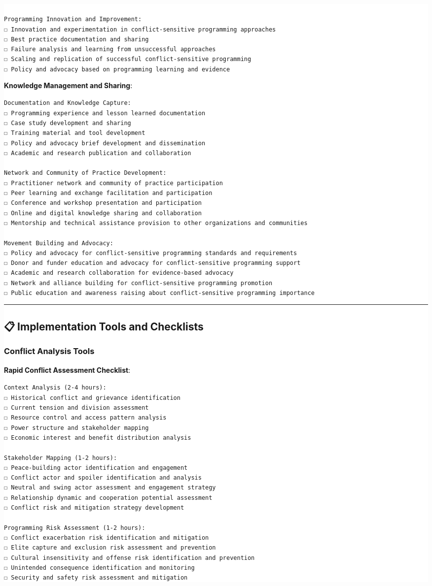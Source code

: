 ```

Programming Innovation and Improvement:
☐ Innovation and experimentation in conflict-sensitive programming approaches
☐ Best practice documentation and sharing
☐ Failure analysis and learning from unsuccessful approaches
☐ Scaling and replication of successful conflict-sensitive programming
☐ Policy and advocacy based on programming learning and evidence
```

**Knowledge Management and Sharing**:
```
Documentation and Knowledge Capture:
☐ Programming experience and lesson learned documentation
☐ Case study development and sharing
☐ Training material and tool development
☐ Policy and advocacy brief development and dissemination
☐ Academic and research publication and collaboration

Network and Community of Practice Development:
☐ Practitioner network and community of practice participation
☐ Peer learning and exchange facilitation and participation
☐ Conference and workshop presentation and participation
☐ Online and digital knowledge sharing and collaboration
☐ Mentorship and technical assistance provision to other organizations and communities

Movement Building and Advocacy:
☐ Policy and advocacy for conflict-sensitive programming standards and requirements
☐ Donor and funder education and advocacy for conflict-sensitive programming support
☐ Academic and research collaboration for evidence-based advocacy
☐ Network and alliance building for conflict-sensitive programming promotion
☐ Public education and awareness raising about conflict-sensitive programming importance
```

---

## 📋 Implementation Tools and Checklists

### **Conflict Analysis Tools**

**Rapid Conflict Assessment Checklist**:
```
Context Analysis (2-4 hours):
☐ Historical conflict and grievance identification
☐ Current tension and division assessment
☐ Resource control and access pattern analysis
☐ Power structure and stakeholder mapping
☐ Economic interest and benefit distribution analysis

Stakeholder Mapping (1-2 hours):
☐ Peace-building actor identification and engagement
☐ Conflict actor and spoiler identification and analysis
☐ Neutral and swing actor assessment and engagement strategy
☐ Relationship dynamic and cooperation potential assessment
☐ Conflict risk and mitigation strategy development

Programming Risk Assessment (1-2 hours):
☐ Conflict exacerbation risk identification and mitigation
☐ Elite capture and exclusion risk assessment and prevention
☐ Cultural insensitivity and offense risk identification and prevention
☐ Unintended consequence identification and monitoring
☐ Security and safety risk assessment and mitigation
```
